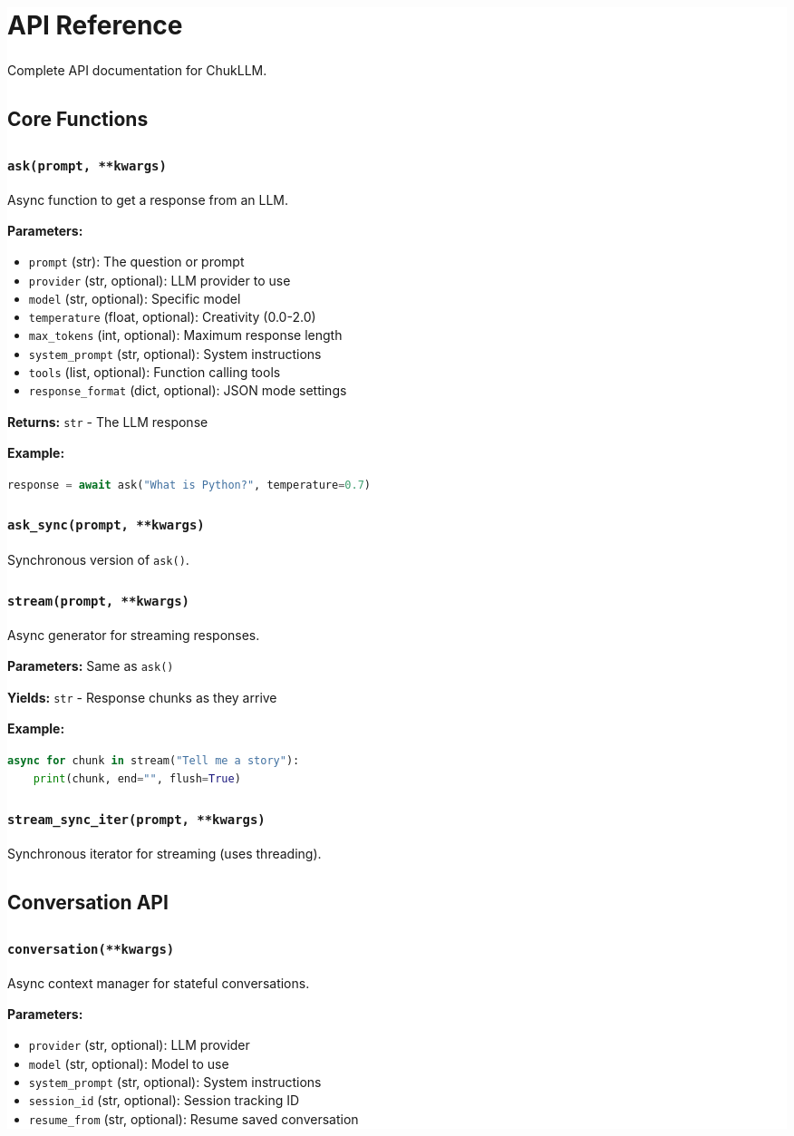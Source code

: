 # API Reference

Complete API documentation for ChukLLM.

## Core Functions

### `ask(prompt, **kwargs)`
Async function to get a response from an LLM.

**Parameters:**
- `prompt` (str): The question or prompt
- `provider` (str, optional): LLM provider to use
- `model` (str, optional): Specific model
- `temperature` (float, optional): Creativity (0.0-2.0)
- `max_tokens` (int, optional): Maximum response length
- `system_prompt` (str, optional): System instructions
- `tools` (list, optional): Function calling tools
- `response_format` (dict, optional): JSON mode settings

**Returns:** `str` - The LLM response

**Example:**
```python
response = await ask("What is Python?", temperature=0.7)
```

### `ask_sync(prompt, **kwargs)`
Synchronous version of `ask()`.

### `stream(prompt, **kwargs)`
Async generator for streaming responses.

**Parameters:** Same as `ask()`

**Yields:** `str` - Response chunks as they arrive

**Example:**
```python
async for chunk in stream("Tell me a story"):
    print(chunk, end="", flush=True)
```

### `stream_sync_iter(prompt, **kwargs)`
Synchronous iterator for streaming (uses threading).

## Conversation API

### `conversation(**kwargs)`
Async context manager for stateful conversations.

**Parameters:**
- `provider` (str, optional): LLM provider
- `model` (str, optional): Model to use
- `system_prompt` (str, optional): System instructions
- `session_id` (str, optional): Session tracking ID
- `resume_from` (str, optional): Resume saved conversation

